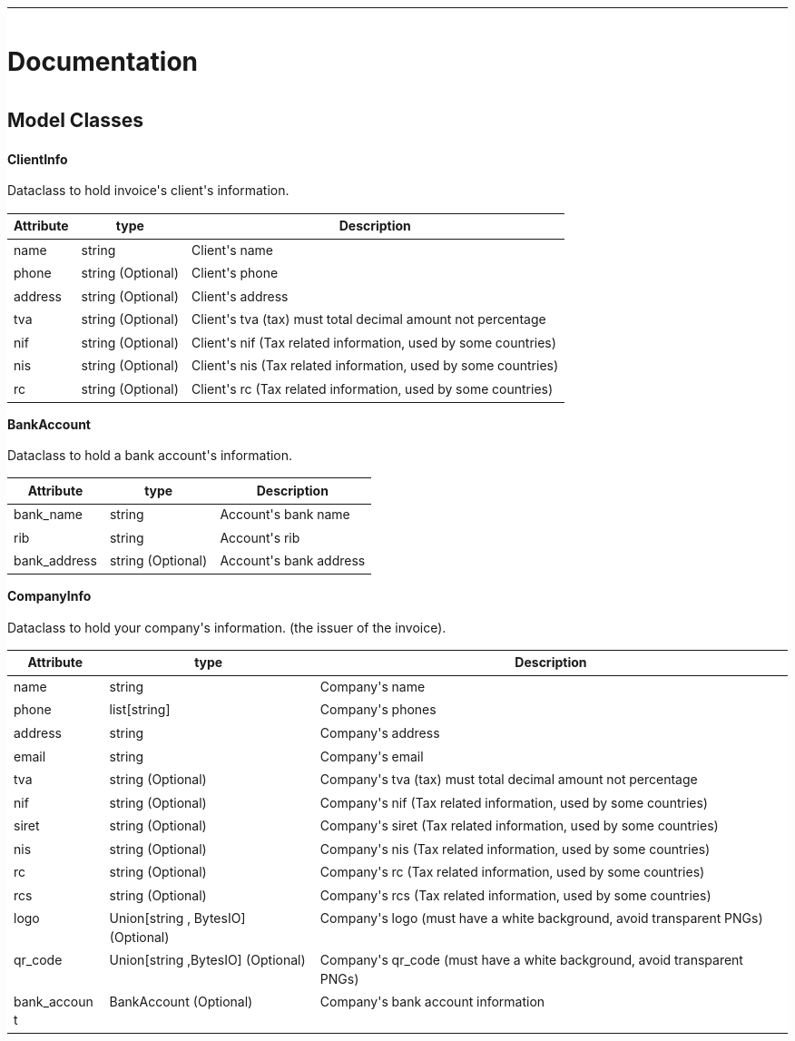 
--------

# Documentation

## Model Classes

**ClientInfo**

Dataclass to hold invoice's client's information.

| Attribute | type              | Description                                                    |
|-----------|-------------------|----------------------------------------------------------------|
| name      | string            | Client's name                                                  |
| phone     | string (Optional) | Client's phone                                                 |
| address   | string (Optional) | Client's address                                               |
| tva       | string (Optional) | Client's tva (tax) must total decimal amount not percentage    |
| nif       | string (Optional) | Client's nif (Tax related information, used by some countries) |
| nis       | string (Optional) | Client's nis (Tax related information, used by some countries) |
| rc        | string (Optional) | Client's rc (Tax related information, used by some countries)  |

**BankAccount**

Dataclass to hold a bank account's information.

| Attribute    | type              | Description            |
|--------------|-------------------|------------------------|
| bank_name    | string            | Account's bank name    |
| rib          | string            | Account's rib          |
| bank_address | string (Optional) | Account's bank address |

**CompanyInfo**

Dataclass to hold your company's information. (the issuer of the invoice).

| Attribute    | type                                | Description                                                              |
|--------------|-------------------------------------|--------------------------------------------------------------------------|
| name         | string                              | Company's name                                                           |
| phone        | list[string]                        | Company's phones                                                         |
| address      | string                              | Company's address                                                        |
| email        | string                              | Company's email                                                          |
| tva          | string (Optional)                   | Company's tva (tax) must total decimal amount not percentage             |
| nif          | string (Optional)                   | Company's nif (Tax related information, used by some countries)          |
| siret        | string (Optional)                   | Company's siret (Tax related information, used by some countries)        |
| nis          | string (Optional)                   | Company's nis (Tax related information, used by some countries)          |
| rc           | string (Optional)                   | Company's rc (Tax related information, used by some countries)           |
| rcs          | string (Optional)                   | Company's rcs (Tax related information, used by some countries)          |
| logo         | Union[string , BytesIO]  (Optional) | Company's logo (must have a white background, avoid transparent PNGs)    |
| qr_code      | Union[string ,BytesIO] (Optional)   | Company's qr_code (must have a white background, avoid transparent PNGs) |
| bank_account | BankAccount (Optional)              | Company's bank account information                                       |
